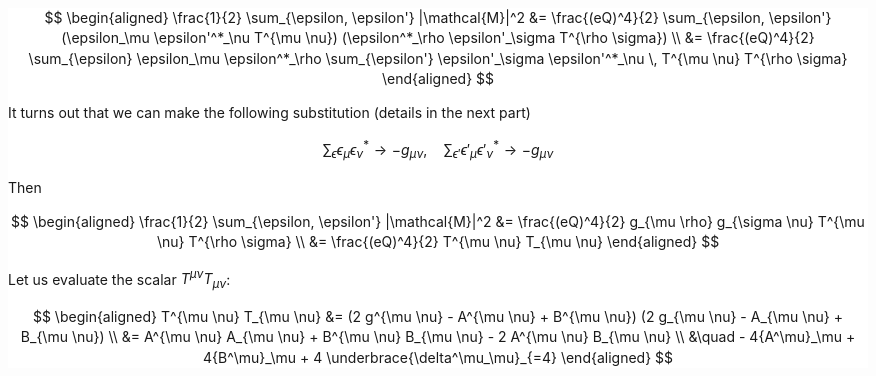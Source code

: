 $$
\begin{aligned}
    \frac{1}{2} \sum_{\epsilon, \epsilon'} 
    |\mathcal{M}|^2
    &= \frac{(eQ)^4}{2} \sum_{\epsilon, \epsilon'} 
    (\epsilon_\mu \epsilon'^*_\nu T^{\mu \nu})
    (\epsilon^*_\rho \epsilon'_\sigma T^{\rho \sigma})
    \\
    &= \frac{(eQ)^4}{2} 
    \sum_{\epsilon} \epsilon_\mu \epsilon^*_\rho
    \sum_{\epsilon'} \epsilon'_\sigma \epsilon'^*_\nu \,
    T^{\mu \nu} T^{\rho \sigma}
\end{aligned}
$$

It turns out that we can make the following substitution (details in the next part)

$$
\sum_{\epsilon} \epsilon_\mu \epsilon^*_\nu
\to -g_{\mu \nu}, \quad
\sum_{\epsilon'} \epsilon'_\mu \epsilon'^*_\nu
\to -g_{\mu \nu}
$$

Then

$$
\begin{aligned}
    \frac{1}{2} \sum_{\epsilon, \epsilon'} 
    |\mathcal{M}|^2
    &= \frac{(eQ)^4}{2} 
    g_{\mu \rho} g_{\sigma \nu}
    T^{\mu \nu} T^{\rho \sigma}
    \\
    &= \frac{(eQ)^4}{2} T^{\mu \nu} T_{\mu \nu}
\end{aligned}
$$

Let us evaluate the scalar $T^{\mu \nu} T_{\mu \nu}$:

$$
\begin{aligned}
    T^{\mu \nu} T_{\mu \nu}
    &= (2 g^{\mu \nu} - A^{\mu \nu} + B^{\mu \nu})
    (2 g_{\mu \nu} - A_{\mu \nu} + B_{\mu \nu})
    \\
    &= A^{\mu \nu} A_{\mu \nu} + B^{\mu \nu} B_{\mu \nu}
    - 2 A^{\mu \nu} B_{\mu \nu}
    \\ &\quad
    - 4{A^\mu}_\mu + 4{B^\mu}_\mu 
    + 4 \underbrace{\delta^\mu_\mu}_{=4}
\end{aligned}
$$
